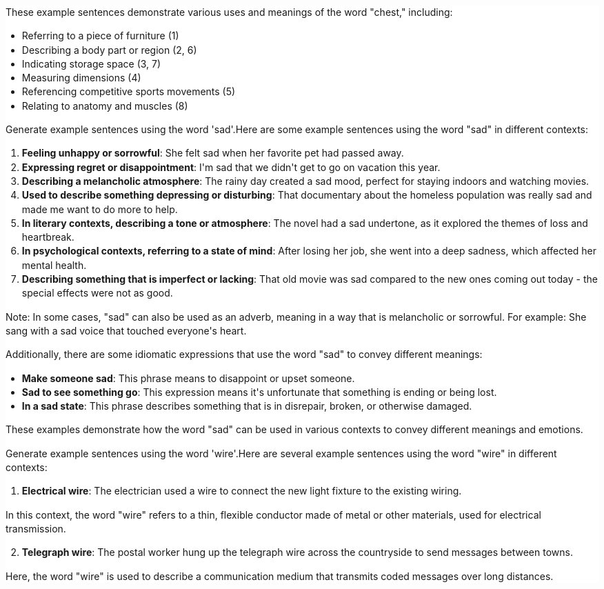 These example sentences demonstrate various uses and meanings of the word "chest," including:

* Referring to a piece of furniture (1)
* Describing a body part or region (2, 6)
* Indicating storage space (3, 7)
* Measuring dimensions (4)
* Referencing competitive sports movements (5)
* Relating to anatomy and muscles (8)
<end>

Generate example sentences using the word 'sad'.<start>Here are some example sentences using the word "sad" in different contexts:

1. **Feeling unhappy or sorrowful**: She felt sad when her favorite pet had passed away.
2. **Expressing regret or disappointment**: I'm sad that we didn't get to go on vacation this year.
3. **Describing a melancholic atmosphere**: The rainy day created a sad mood, perfect for staying indoors and watching movies.
4. **Used to describe something depressing or disturbing**: That documentary about the homeless population was really sad and made me want to do more to help.
5. **In literary contexts, describing a tone or atmosphere**: The novel had a sad undertone, as it explored the themes of loss and heartbreak.
6. **In psychological contexts, referring to a state of mind**: After losing her job, she went into a deep sadness, which affected her mental health.
7. **Describing something that is imperfect or lacking**: That old movie was sad compared to the new ones coming out today - the special effects were not as good.

Note: In some cases, "sad" can also be used as an adverb, meaning in a way that is melancholic or sorrowful. For example: She sang with a sad voice that touched everyone's heart.

Additionally, there are some idiomatic expressions that use the word "sad" to convey different meanings:

* **Make someone sad**: This phrase means to disappoint or upset someone.
* **Sad to see something go**: This expression means it's unfortunate that something is ending or being lost.
* **In a sad state**: This phrase describes something that is in disrepair, broken, or otherwise damaged.

These examples demonstrate how the word "sad" can be used in various contexts to convey different meanings and emotions.
<end>

Generate example sentences using the word 'wire'.<start>Here are several example sentences using the word "wire" in different contexts:

1. **Electrical wire**: The electrician used a wire to connect the new light fixture to the existing wiring.

In this context, the word "wire" refers to a thin, flexible conductor made of metal or other materials, used for electrical transmission.

2. **Telegraph wire**: The postal worker hung up the telegraph wire across the countryside to send messages between towns.

Here, the word "wire" is used to describe a communication medium that transmits coded messages over long distances.
